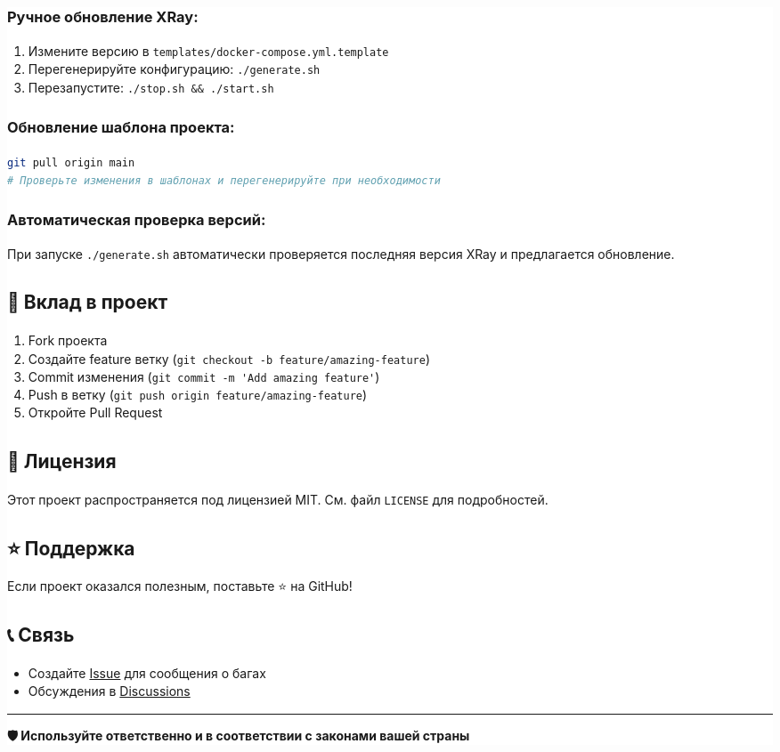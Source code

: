 ### Ручное обновление XRay:
1. Измените версию в `templates/docker-compose.yml.template`
2. Перегенерируйте конфигурацию: `./generate.sh`
3. Перезапустите: `./stop.sh && ./start.sh`

### Обновление шаблона проекта:
```bash
git pull origin main
# Проверьте изменения в шаблонах и перегенерируйте при необходимости
```

### Автоматическая проверка версий:
При запуске `./generate.sh` автоматически проверяется последняя версия XRay и предлагается обновление.

## 🤝 Вклад в проект

1. Fork проекта
2. Создайте feature ветку (`git checkout -b feature/amazing-feature`)
3. Commit изменения (`git commit -m 'Add amazing feature'`)
4. Push в ветку (`git push origin feature/amazing-feature`)
5. Откройте Pull Request

## 📄 Лицензия

Этот проект распространяется под лицензией MIT. См. файл `LICENSE` для подробностей.

## ⭐ Поддержка

Если проект оказался полезным, поставьте ⭐ на GitHub!

## 📞 Связь

- Создайте [Issue](https://github.com/ваш-username/xray-shadowsocks-template/issues) для сообщения о багах
- Обсуждения в [Discussions](https://github.com/ваш-username/xray-shadowsocks-template/discussions)

---

**🛡 Используйте ответственно и в соответствии с законами вашей страны**
